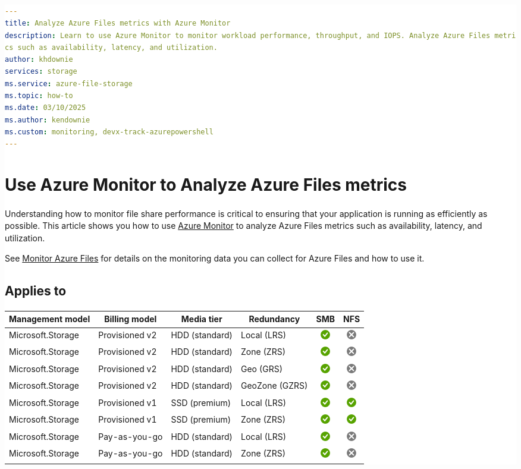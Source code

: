 ```yaml
---
title: Analyze Azure Files metrics with Azure Monitor
description: Learn to use Azure Monitor to monitor workload performance, throughput, and IOPS. Analyze Azure Files metrics such as availability, latency, and utilization.
author: khdownie
services: storage
ms.service: azure-file-storage
ms.topic: how-to
ms.date: 03/10/2025
ms.author: kendownie
ms.custom: monitoring, devx-track-azurepowershell
---
```


# Use Azure Monitor to Analyze Azure Files metrics

Understanding how to monitor file share performance is critical to ensuring that your application is running as efficiently as possible. This article shows you how to use [Azure Monitor](/azure/azure-monitor/overview) to analyze Azure Files metrics such as availability, latency, and utilization.

See [Monitor Azure Files](storage-files-monitoring.md) for details on the monitoring data you can collect for Azure Files and how to use it.

## Applies to
| Management model | Billing model | Media tier | Redundancy | SMB | NFS |
|-|-|-|-|:-:|:-:|
| Microsoft.Storage | Provisioned v2 | HDD (standard) | Local (LRS) | ![Yes](../media/icons/yes-icon.png) | ![No](../media/icons/no-icon.png) |
| Microsoft.Storage | Provisioned v2 | HDD (standard) | Zone (ZRS) | ![Yes](../media/icons/yes-icon.png) | ![No](../media/icons/no-icon.png) |
| Microsoft.Storage | Provisioned v2 | HDD (standard) | Geo (GRS) | ![Yes](../media/icons/yes-icon.png) | ![No](../media/icons/no-icon.png) |
| Microsoft.Storage | Provisioned v2 | HDD (standard) | GeoZone (GZRS) | ![Yes](../media/icons/yes-icon.png) | ![No](../media/icons/no-icon.png) |
| Microsoft.Storage | Provisioned v1 | SSD (premium) | Local (LRS) | ![Yes](../media/icons/yes-icon.png) | ![Yes](../media/icons/yes-icon.png) |
| Microsoft.Storage | Provisioned v1 | SSD (premium) | Zone (ZRS) | ![Yes](../media/icons/yes-icon.png) | ![Yes](../media/icons/yes-icon.png)|
| Microsoft.Storage | Pay-as-you-go | HDD (standard) | Local (LRS) | ![Yes](../media/icons/yes-icon.png) | ![No](../media/icons/no-icon.png) |
| Microsoft.Storage | Pay-as-you-go | HDD (standard) | Zone (ZRS) | ![Yes](../media/icons/yes-icon.png) | ![No](../media/icons/no-icon.png) |